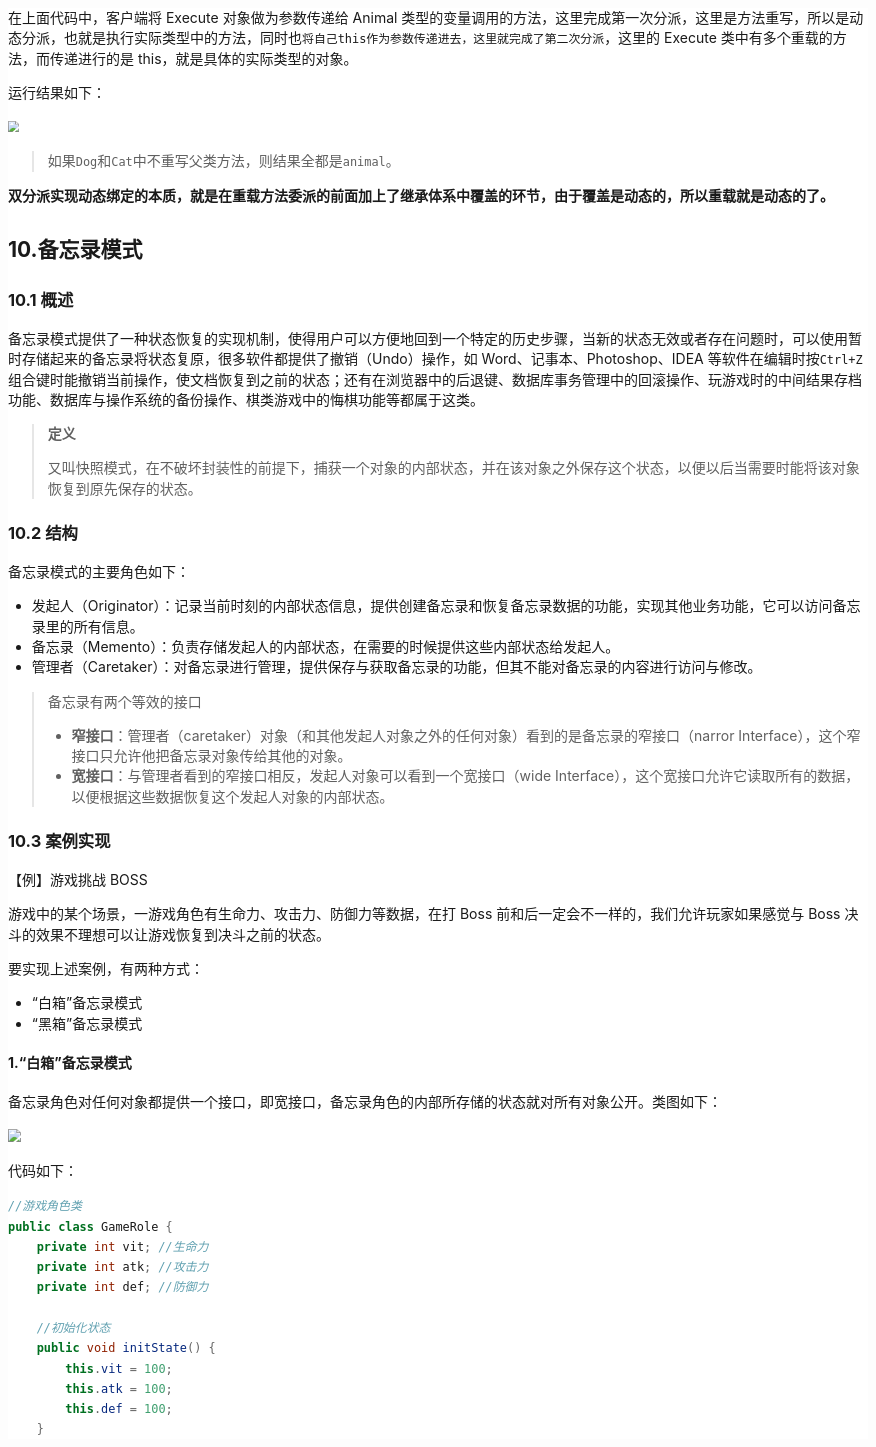 在上面代码中，客户端将 Execute 对象做为参数传递给 Animal 类型的变量调用的方法，这里完成第一次分派，这里是方法重写，所以是动态分派，也就是执行实际类型中的方法，同时也`将自己this作为参数传递进去，这里就完成了第二次分派`，这里的 Execute 类中有多个重载的方法，而传递进行的是 this，就是具体的实际类型的对象。

运行结果如下：

<img src="https://raw.githubusercontent.com/Famezyy/picture/master/notePictureBed/image-20200426233931693-165392223113016-5cceb9401d819a9892e287df616fe3af-61cde0.png" style="zoom:67%;" />

> 如果`Dog`和`Cat`中不重写父类方法，则结果全都是`animal`。

**双分派实现动态绑定的本质，就是在重载方法委派的前面加上了继承体系中覆盖的环节，由于覆盖是动态的，所以重载就是动态的了。**

## 10.备忘录模式

### 10.1 概述

备忘录模式提供了一种状态恢复的实现机制，使得用户可以方便地回到一个特定的历史步骤，当新的状态无效或者存在问题时，可以使用暂时存储起来的备忘录将状态复原，很多软件都提供了撤销（Undo）操作，如 Word、记事本、Photoshop、IDEA 等软件在编辑时按`Ctrl+Z`组合键时能撤销当前操作，使文档恢复到之前的状态；还有在浏览器中的后退键、数据库事务管理中的回滚操作、玩游戏时的中间结果存档功能、数据库与操作系统的备份操作、棋类游戏中的悔棋功能等都属于这类。

> **定义**
>
> 又叫快照模式，在不破坏封装性的前提下，捕获一个对象的内部状态，并在该对象之外保存这个状态，以便以后当需要时能将该对象恢复到原先保存的状态。

### 10.2 结构

备忘录模式的主要角色如下：

* 发起人（Originator）：记录当前时刻的内部状态信息，提供创建备忘录和恢复备忘录数据的功能，实现其他业务功能，它可以访问备忘录里的所有信息。
* 备忘录（Memento）：负责存储发起人的内部状态，在需要的时候提供这些内部状态给发起人。
* 管理者（Caretaker）：对备忘录进行管理，提供保存与获取备忘录的功能，但其不能对备忘录的内容进行访问与修改。

> 备忘录有两个等效的接口
>
> * **窄接口**：管理者（caretaker）对象（和其他发起人对象之外的任何对象）看到的是备忘录的窄接口（narror Interface），这个窄接口只允许他把备忘录对象传给其他的对象。
> * **宽接口**：与管理者看到的窄接口相反，发起人对象可以看到一个宽接口（wide Interface），这个宽接口允许它读取所有的数据，以便根据这些数据恢复这个发起人对象的内部状态。

### 10.3 案例实现

【例】游戏挑战 BOSS

游戏中的某个场景，一游戏角色有生命力、攻击力、防御力等数据，在打 Boss 前和后一定会不一样的，我们允许玩家如果感觉与 Boss 决斗的效果不理想可以让游戏恢复到决斗之前的状态。

要实现上述案例，有两种方式：

* “白箱”备忘录模式
* “黑箱”备忘录模式

#### 1.“白箱”备忘录模式

备忘录角色对任何对象都提供一个接口，即宽接口，备忘录角色的内部所存储的状态就对所有对象公开。类图如下：

<img src="https://raw.githubusercontent.com/Famezyy/picture/master/notePictureBed/%E7%99%BD%E7%AE%B1%E5%A4%87%E5%BF%98%E5%BD%95%E6%A8%A1%E5%BC%8F-165392226131419-38b4cfb6dc213f3b46e8c7ba9058fc7c-bb1c97.png" style="zoom:80%;" />

代码如下：

```java
//游戏角色类
public class GameRole {
    private int vit; //生命力
    private int atk; //攻击力
    private int def; //防御力

    //初始化状态
    public void initState() {
        this.vit = 100;
        this.atk = 100;
        this.def = 100;
    }

```